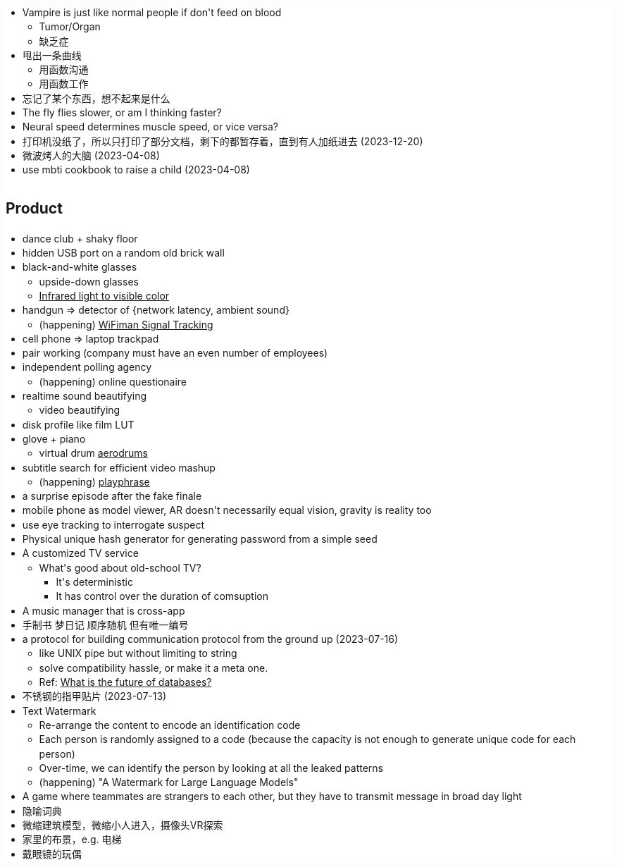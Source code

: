 - Vampire is just like normal people if don't feed on blood
  - Tumor/Organ
  - 缺乏症
- 甩出一条曲线
  - 用函数沟通
  - 用函数工作
- 忘记了某个东西，想不起来是什么
- The fly flies slower, or am I thinking faster?
- Neural speed determines muscle speed, or vice versa?
- 打印机没纸了，所以只打印了部分文档，剩下的都暂存着，直到有人加纸进去 (2023-12-20)
- 微波烤人的大脑 (2023-04-08)
- use mbti cookbook to raise a child (2023-04-08)

## Product

- dance club + shaky floor
- hidden USB port on a random old brick wall
- black-and-white glasses 
  - upside-down glasses
  - [Infrared light to visible color](https://www.cam.ac.uk/research/news/colour-changing-magnifying-glass-gives-clear-view-of-infrared-light)
- handgun => detector of {network latency, ambient sound}
  - (happening) [WiFiman Signal Tracking](https://blog.ui.com/2021/08/19/wifiman-introduces-enhanced-signal-tracking-features/)
- cell phone => laptop trackpad
- pair working (company must have an even number of employees)
- independent polling agency
  - (happening) online questionaire
- realtime sound beautifying
  - video beautifying
- disk profile like film LUT
- glove + piano
  - virtual drum [aerodrums](https://aerodrums.com/home/)
- subtitle search for efficient video mashup
  - (happening) [playphrase](https://www.playphrase.me/#/search?q=know+what+i'm+talking+about)
- a surprise episode after the fake finale
- mobile phone as model viewer, AR doesn't necessarily equal vision, gravity is reality too
- use eye tracking to interrogate suspect
- Physical unique hash generator for generating password from a simple seed
- A customized TV service
  - What's good about old-school TV?
    - It's deterministic
    - It has control over the duration of comsuption
- A music manager that is cross-app
- 手制书 梦日记 顺序随机 但有唯一编号
- a protocol for building communication protocol from the ground up (2023-07-16)
  - like UNIX pipe but without limiting to string
  - solve compatibility hassle, or make it a meta one.
  - Ref: [What is the future of databases?](https://filipnikolovski.com/posts/what-is-the-future-of-databases/)
- 不锈钢的指甲贴片 (2023-07-13)
- Text Watermark
  - Re-arrange the content to encode an identification code
  - Each person is randomly assigned to a code (because the capacity is not enough to generate unique code for each person)
  - Over-time, we can identify the person by looking at all the leaked patterns
  - (happening) "A Watermark for Large Language Models"
- A game where teammates are strangers to each other, but they have to transmit message in broad day light
- 隐喻词典
- 微缩建筑模型，微缩小人进入，摄像头VR探索
- 家里的布景，e.g. 电梯
- 戴眼镜的玩偶